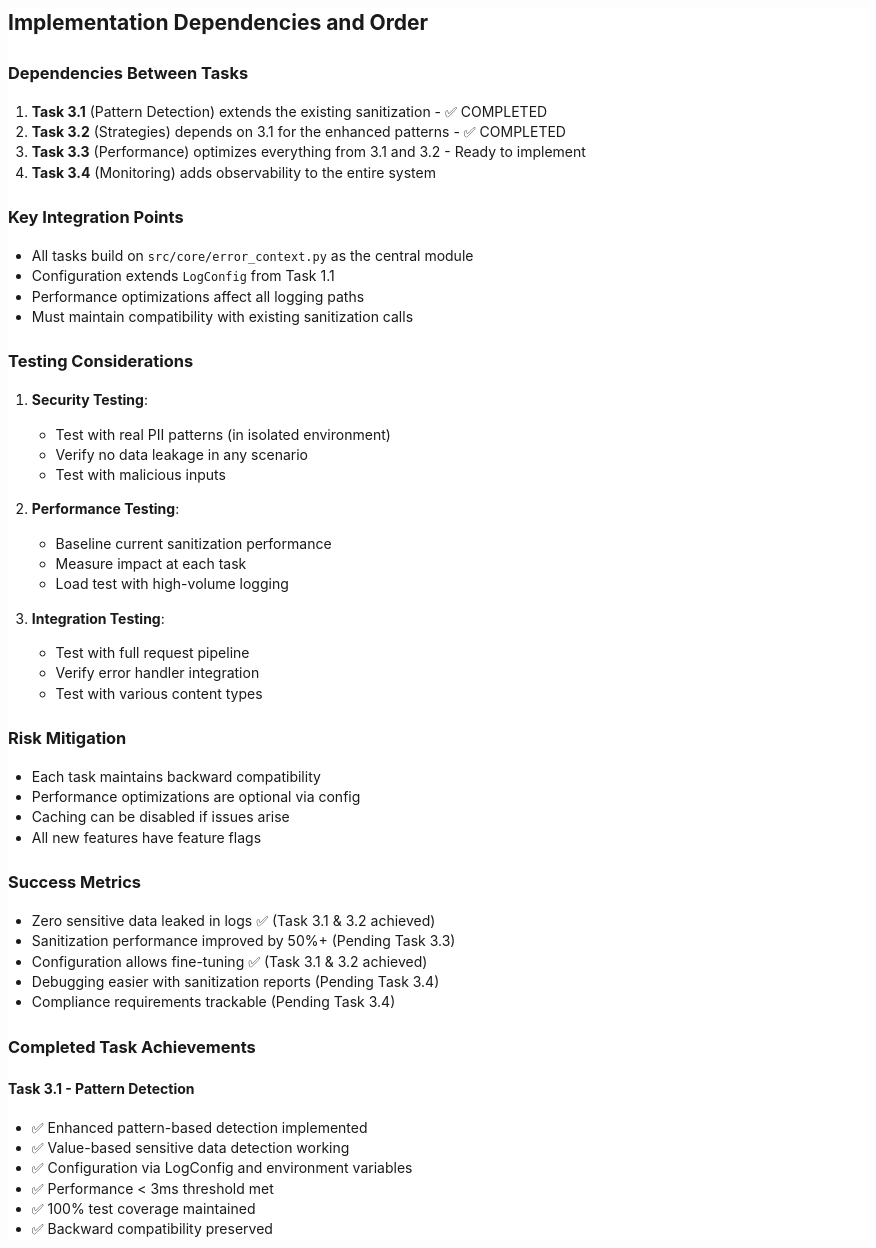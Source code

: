 ## Implementation Dependencies and Order

### Dependencies Between Tasks
1. **Task 3.1** (Pattern Detection) extends the existing sanitization - ✅ COMPLETED
2. **Task 3.2** (Strategies) depends on 3.1 for the enhanced patterns - ✅ COMPLETED
3. **Task 3.3** (Performance) optimizes everything from 3.1 and 3.2 - Ready to implement
4. **Task 3.4** (Monitoring) adds observability to the entire system

### Key Integration Points
- All tasks build on `src/core/error_context.py` as the central module
- Configuration extends `LogConfig` from Task 1.1
- Performance optimizations affect all logging paths
- Must maintain compatibility with existing sanitization calls

### Testing Considerations
1. **Security Testing**:
   - Test with real PII patterns (in isolated environment)
   - Verify no data leakage in any scenario
   - Test with malicious inputs

2. **Performance Testing**:
   - Baseline current sanitization performance
   - Measure impact at each task
   - Load test with high-volume logging

3. **Integration Testing**:
   - Test with full request pipeline
   - Verify error handler integration
   - Test with various content types

### Risk Mitigation
- Each task maintains backward compatibility
- Performance optimizations are optional via config
- Caching can be disabled if issues arise
- All new features have feature flags

### Success Metrics
- Zero sensitive data leaked in logs ✅ (Task 3.1 & 3.2 achieved)
- Sanitization performance improved by 50%+ (Pending Task 3.3)
- Configuration allows fine-tuning ✅ (Task 3.1 & 3.2 achieved)
- Debugging easier with sanitization reports (Pending Task 3.4)
- Compliance requirements trackable (Pending Task 3.4)

### Completed Task Achievements

#### Task 3.1 - Pattern Detection
- ✅ Enhanced pattern-based detection implemented
- ✅ Value-based sensitive data detection working
- ✅ Configuration via LogConfig and environment variables
- ✅ Performance < 3ms threshold met
- ✅ 100% test coverage maintained
- ✅ Backward compatibility preserved
